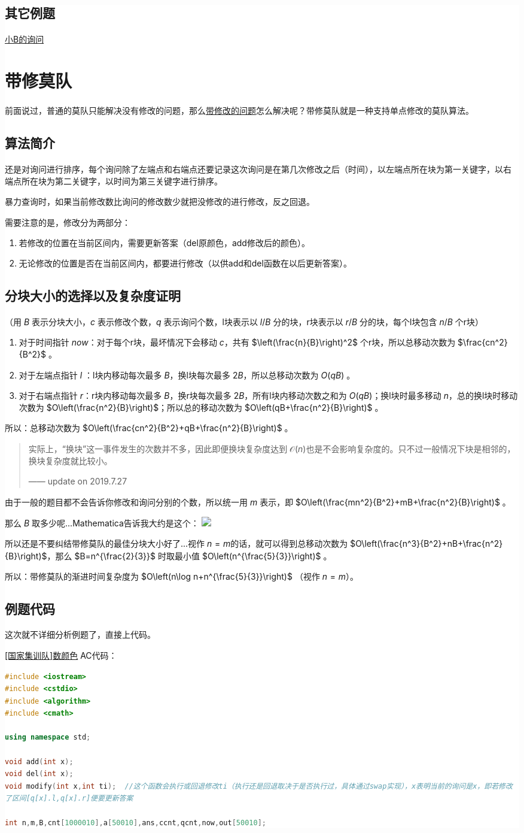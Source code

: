 ## 其它例题

[小B的询问](https://www.luogu.org/problemnew/show/P2709)

# 带修莫队

前面说过，普通的莫队只能解决没有修改的问题，那么[带修改的问题](https://www.luogu.org/problemnew/show/P1903)怎么解决呢？带修莫队就是一种支持单点修改的莫队算法。

## 算法简介

还是对询问进行排序，每个询问除了左端点和右端点还要记录这次询问是在第几次修改之后（时间），以左端点所在块为第一关键字，以右端点所在块为第二关键字，以时间为第三关键字进行排序。

暴力查询时，如果当前修改数比询问的修改数少就把没修改的进行修改，反之回退。

需要注意的是，修改分为两部分：

1. 若修改的位置在当前区间内，需要更新答案（del原颜色，add修改后的颜色）。

2. 无论修改的位置是否在当前区间内，都要进行修改（以供add和del函数在以后更新答案）。

## 分块大小的选择以及复杂度证明

（用 $B$ 表示分块大小，$c$ 表示修改个数，$q$ 表示询问个数，l块表示以 $l/B$ 分的块，r块表示以 $r/B$ 分的块，每个l块包含 $n/B$ 个r块）

1. 对于时间指针 $now$：对于每个r块，最坏情况下会移动 $c$，共有 $\left(\frac{n}{B}\right)^2$ 个r块，所以总移动次数为 $\frac{cn^2}{B^2}$ 。

2. 对于左端点指针 $l$ ：l块内移动每次最多 $B$，换l块每次最多 $2B$，所以总移动次数为 $O(qB)$ 。

3. 对于右端点指针 $r​$：r块内移动每次最多 $B​$，换r块每次最多 $2B​$，所有l块内移动次数之和为 $O(qB)​$；换l块时最多移动 $n​$，总的换l块时移动次数为 $O\left(\frac{n^2}{B}\right)​$；所以总的移动次数为 $O\left(qB+\frac{n^2}{B}\right)​$ 。

所以：总移动次数为 $O\left(\frac{cn^2}{B^2}+qB+\frac{n^2}{B}\right)$ 。

> 实际上，“换块”这一事件发生的次数并不多，因此即便换块复杂度达到 $\mathcal O(n)​$ 也是不会影响复杂度的。只不过一般情况下块是相邻的，换块复杂度就比较小。
>
> —— update on 2019.7.27

由于一般的题目都不会告诉你修改和询问分别的个数，所以统一用 $m​$ 表示，即 $O\left(\frac{mn^2}{B^2}+mB+\frac{n^2}{B}\right)​$ 。

那么 $B$ 取多少呢...Mathematica告诉我大约是这个： ![](dxmdfkdx.jpg) 

所以还是不要纠结带修莫队的最佳分块大小好了...视作 $n=m​$ 的话，就可以得到总移动次数为 $O\left(\frac{n^3}{B^2}+nB+\frac{n^2}{B}\right)​$，那么 $B=n^{\frac{2}{3}}​$ 时取最小值 $O\left(n^{\frac{5}{3}}\right)​$ 。

所以：带修莫队的渐进时间复杂度为 $O\left(n\log n+n^{\frac{5}{3}}\right)$ （视作 $n=m$）。

## 例题代码

这次就不详细分析例题了，直接上代码。

[[国家集训队]数颜色](https://www.luogu.org/problemnew/show/P1903) AC代码：

```cpp
#include <iostream>
#include <cstdio>
#include <algorithm>
#include <cmath>

using namespace std;

void add(int x);
void del(int x);
void modify(int x,int ti);  //这个函数会执行或回退修改ti（执行还是回退取决于是否执行过，具体通过swap实现），x表明当前的询问是x，即若修改了区间[q[x].l,q[x].r]便要更新答案

int n,m,B,cnt[1000010],a[50010],ans,ccnt,qcnt,now,out[50010];

```